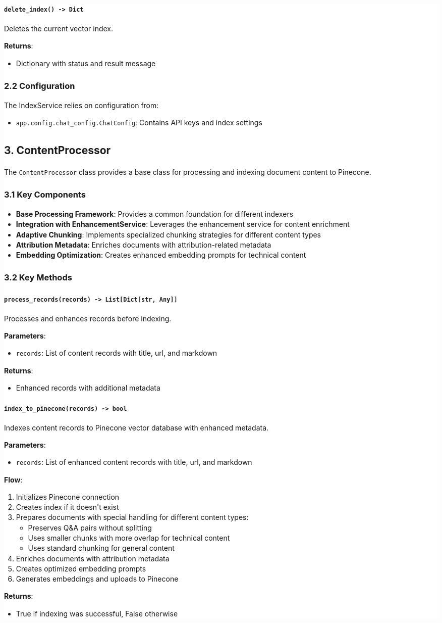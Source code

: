 #### `delete_index() -> Dict`
Deletes the current vector index.

**Returns**:
- Dictionary with status and result message

### 2.2 Configuration

The IndexService relies on configuration from:
- `app.config.chat_config.ChatConfig`: Contains API keys and index settings

## 3. ContentProcessor
The `ContentProcessor` class provides a base class for processing and indexing document content to Pinecone.

### 3.1 Key Components
- **Base Processing Framework**: Provides a common foundation for different indexers
- **Integration with EnhancementService**: Leverages the enhancement service for content enrichment
- **Adaptive Chunking**: Implements specialized chunking strategies for different content types
- **Attribution Metadata**: Enriches documents with attribution-related metadata
- **Embedding Optimization**: Creates enhanced embedding prompts for technical content

### 3.2 Key Methods

#### `process_records(records) -> List[Dict[str, Any]]`
Processes and enhances records before indexing.

**Parameters**:
- `records`: List of content records with title, url, and markdown

**Returns**:
- Enhanced records with additional metadata

#### `index_to_pinecone(records) -> bool`
Indexes content records to Pinecone vector database with enhanced metadata.

**Parameters**:
- `records`: List of enhanced content records with title, url, and markdown

**Flow**:
1. Initializes Pinecone connection
2. Creates index if it doesn't exist
3. Prepares documents with special handling for different content types:
   - Preserves Q&A pairs without splitting
   - Uses smaller chunks with more overlap for technical content
   - Uses standard chunking for general content
4. Enriches documents with attribution metadata
5. Creates optimized embedding prompts
6. Generates embeddings and uploads to Pinecone

**Returns**:
- True if indexing was successful, False otherwise
